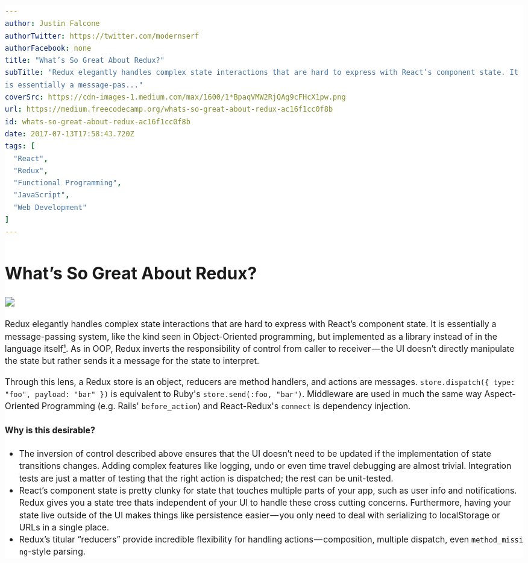 ```yaml
---
author: Justin Falcone
authorTwitter: https://twitter.com/modernserf
authorFacebook: none
title: "What’s So Great About Redux?"
subTitle: "Redux elegantly handles complex state interactions that are hard to express with React’s component state. It is essentially a message-pas..."
coverSrc: https://cdn-images-1.medium.com/max/1600/1*BpaqVMW2RjQAg9cFHcX1pw.png
url: https://medium.freecodecamp.org/whats-so-great-about-redux-ac16f1cc0f8b
id: whats-so-great-about-redux-ac16f1cc0f8b
date: 2017-07-13T17:58:43.720Z
tags: [
  "React",
  "Redux",
  "Functional Programming",
  "JavaScript",
  "Web Development"
]
---
```

# What’s So Great About Redux?



![](https://cdn-images-1.medium.com/max/1600/1*BpaqVMW2RjQAg9cFHcX1pw.png)



Redux elegantly handles complex state interactions that are hard to express with React’s component state. It is essentially a message-passing system, like the kind seen in Object-Oriented programming, but implemented as a library instead of in the language itself[¹](#535d). As in OOP, Redux inverts the responsibility of control from caller to receiver — the UI doesn’t directly manipulate the state but rather sends it a message for the state to interpret.

Through this lens, a Redux store is an object, reducers are method handlers, and actions are messages. `store.dispatch({ type: "foo", payload: "bar" })` is equivalent to Ruby's `store.send(:foo, "bar")`. Middleware are used in much the same way Aspect-Oriented Programming (e.g. Rails' `before_action`) and React-Redux's `connect` is dependency injection.

#### Why is this desirable?

*   The inversion of control described above ensures that the UI doesn’t need to be updated if the implementation of state transitions changes. Adding complex features like logging, undo or even time travel debugging are almost trivial. Integration tests are just a matter of testing that the right action is dispatched; the rest can be unit-tested.
*   React’s component state is pretty clunky for state that touches multiple parts of your app, such as user info and notifications. Redux gives you a state tree thats independent of your UI to handle these cross cutting concerns. Furthermore, having your state live outside of the UI makes things like persistence easier — you only need to deal with serializing to localStorage or URLs in a single place.
*   Redux’s titular “reducers” provide incredible flexibility for handling actions — composition, multiple dispatch, even `method_missing`-style parsing.
